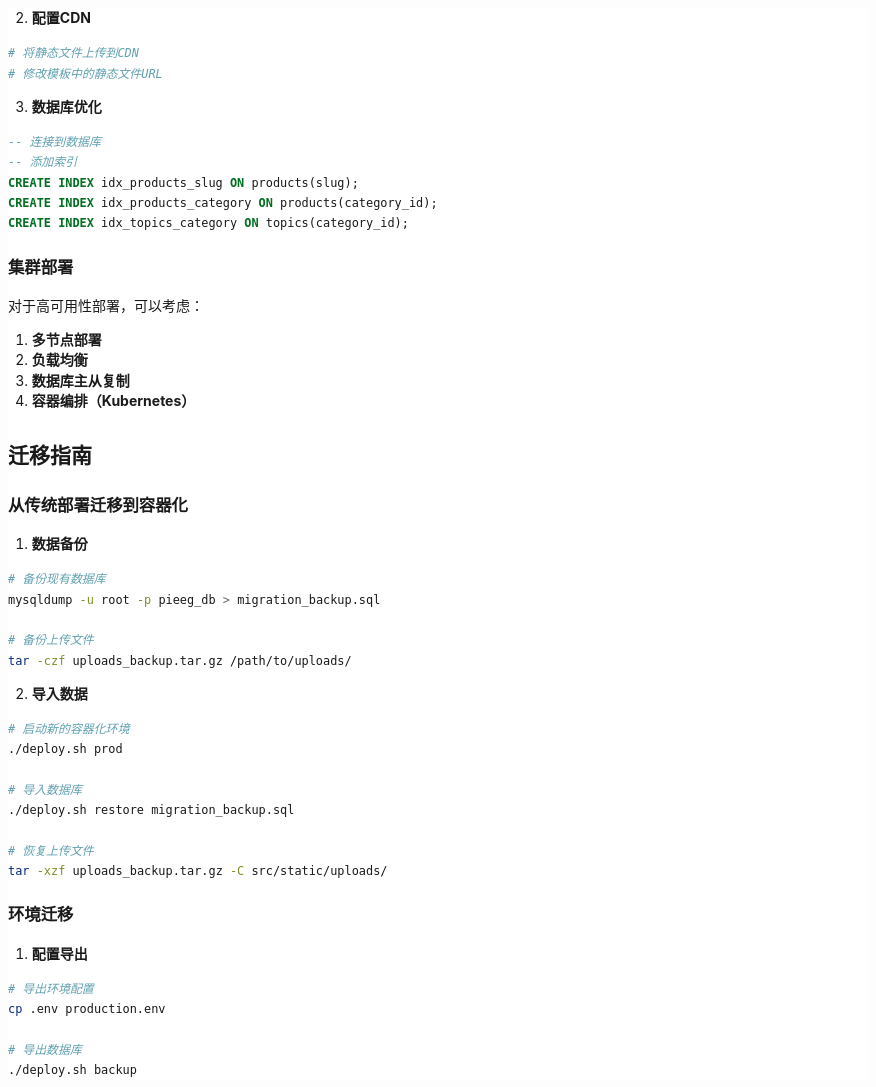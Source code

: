 2. **配置CDN**
```bash
# 将静态文件上传到CDN
# 修改模板中的静态文件URL
```

3. **数据库优化**
```sql
-- 连接到数据库
-- 添加索引
CREATE INDEX idx_products_slug ON products(slug);
CREATE INDEX idx_products_category ON products(category_id);
CREATE INDEX idx_topics_category ON topics(category_id);
```

### 集群部署

对于高可用性部署，可以考虑：

1. **多节点部署**
2. **负载均衡**
3. **数据库主从复制**
4. **容器编排（Kubernetes）**

## 迁移指南

### 从传统部署迁移到容器化

1. **数据备份**
```bash
# 备份现有数据库
mysqldump -u root -p pieeg_db > migration_backup.sql

# 备份上传文件
tar -czf uploads_backup.tar.gz /path/to/uploads/
```

2. **导入数据**
```bash
# 启动新的容器化环境
./deploy.sh prod

# 导入数据库
./deploy.sh restore migration_backup.sql

# 恢复上传文件
tar -xzf uploads_backup.tar.gz -C src/static/uploads/
```

### 环境迁移

1. **配置导出**
```bash
# 导出环境配置
cp .env production.env

# 导出数据库
./deploy.sh backup
```
